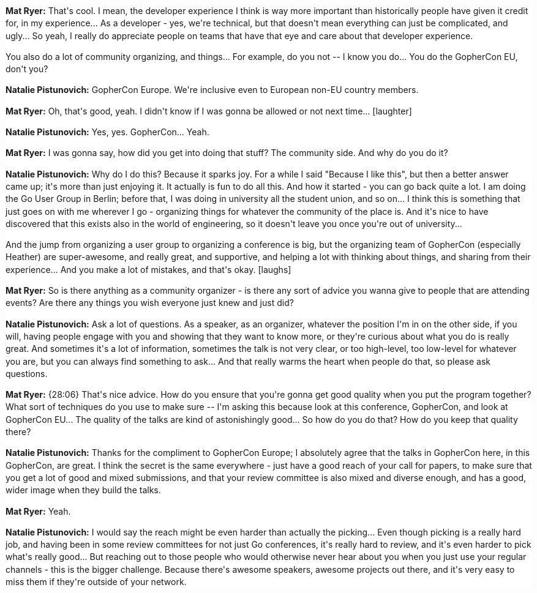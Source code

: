 **Mat Ryer:** That's cool. I mean, the developer experience I think is way more important than historically people have given it credit for, in my experience... As a developer - yes, we're technical, but that doesn't mean everything can just be complicated, and ugly... So yeah, I really do appreciate people on teams that have that eye and care about that developer experience.

You also do a lot of community organizing, and things... For example, do you not -- I know you do... You do the GopherCon EU, don't you?

**Natalie Pistunovich:** GopherCon Europe. We're inclusive even to European non-EU country members.

**Mat Ryer:** Oh, that's good, yeah. I didn't know if I was gonna be allowed or not next time... \[laughter\]

**Natalie Pistunovich:** Yes, yes. GopherCon... Yeah.

**Mat Ryer:** I was gonna say, how did you get into doing that stuff? The community side. And why do you do it?

**Natalie Pistunovich:** Why do I do this? Because it sparks joy. For a while I said "Because I like this", but then a better answer came up; it's more than just enjoying it. It actually is fun to do all this. And how it started - you can go back quite a lot. I am doing the Go User Group in Berlin; before that, I was doing in university all the student union, and so on... I think this is something that just goes on with me wherever I go - organizing things for whatever the community of the place is. And it's nice to have discovered that this exists also in the world of engineering, so it doesn't leave you once you're out of university...

And the jump from organizing a user group to organizing a conference is big, but the organizing team of GopherCon (especially Heather) are super-awesome, and really great, and supportive, and helping a lot with thinking about things, and sharing from their experience... And you make a lot of mistakes, and that's okay. \[laughs\]

**Mat Ryer:** So is there anything as a community organizer - is there any sort of advice you wanna give to people that are attending events? Are there any things you wish everyone just knew and just did?

**Natalie Pistunovich:** Ask a lot of questions. As a speaker, as an organizer, whatever the position I'm in on the other side, if you will, having people engage with you and showing that they want to know more, or they're curious about what you do is really great. And sometimes it's a lot of information, sometimes the talk is not very clear, or too high-level, too low-level for whatever you are, but you can always find something to ask... And that really warms the heart when people do that, so please ask questions.

**Mat Ryer:** \{28:06\} That's nice advice. How do you ensure that you're gonna get good quality when you put the program together? What sort of techniques do you use to make sure -- I'm asking this because look at this conference, GopherCon, and look at GopherCon EU... The quality of the talks are kind of astonishingly good... So how do you do that? How do you keep that quality there?

**Natalie Pistunovich:** Thanks for the compliment to GopherCon Europe; I absolutely agree that the talks in GopherCon here, in this GopherCon, are great. I think the secret is the same everywhere - just have a good reach of your call for papers, to make sure that you get a lot of good and mixed submissions, and that your review committee is also mixed and diverse enough, and has a good, wider image when they build the talks.

**Mat Ryer:** Yeah.

**Natalie Pistunovich:** I would say the reach might be even harder than actually the picking... Even though picking is a really hard job, and having been in some review committees for not just Go conferences, it's really hard to review, and it's even harder to pick what's really good... But reaching out to those people who would otherwise never hear about you when you just use your regular channels - this is the bigger challenge. Because there's awesome speakers, awesome projects out there, and it's very easy to miss them if they're outside of your network.
